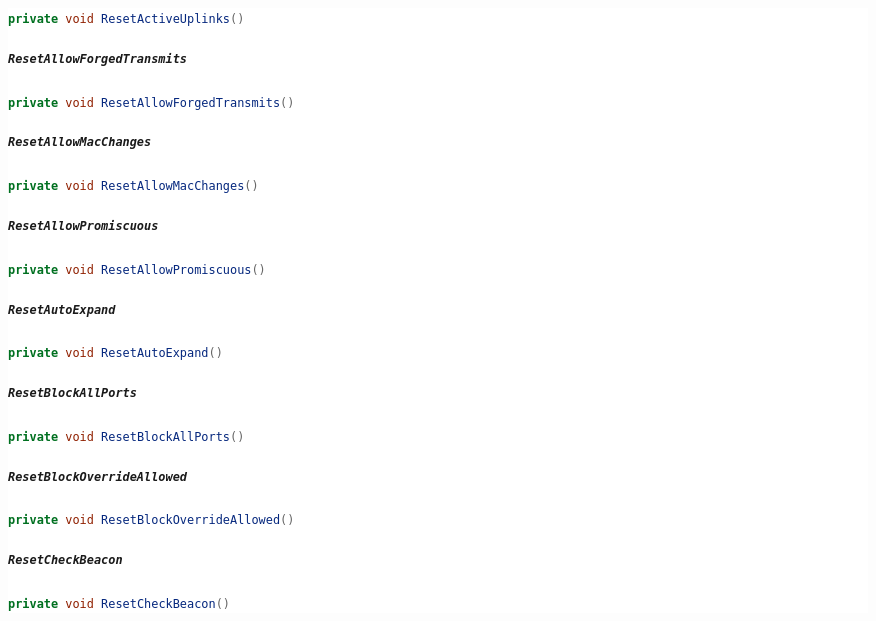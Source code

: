 ```csharp
private void ResetActiveUplinks()
```

##### `ResetAllowForgedTransmits` <a name="ResetAllowForgedTransmits" id="@cdktf/provider-vsphere.distributedPortGroup.DistributedPortGroup.resetAllowForgedTransmits"></a>

```csharp
private void ResetAllowForgedTransmits()
```

##### `ResetAllowMacChanges` <a name="ResetAllowMacChanges" id="@cdktf/provider-vsphere.distributedPortGroup.DistributedPortGroup.resetAllowMacChanges"></a>

```csharp
private void ResetAllowMacChanges()
```

##### `ResetAllowPromiscuous` <a name="ResetAllowPromiscuous" id="@cdktf/provider-vsphere.distributedPortGroup.DistributedPortGroup.resetAllowPromiscuous"></a>

```csharp
private void ResetAllowPromiscuous()
```

##### `ResetAutoExpand` <a name="ResetAutoExpand" id="@cdktf/provider-vsphere.distributedPortGroup.DistributedPortGroup.resetAutoExpand"></a>

```csharp
private void ResetAutoExpand()
```

##### `ResetBlockAllPorts` <a name="ResetBlockAllPorts" id="@cdktf/provider-vsphere.distributedPortGroup.DistributedPortGroup.resetBlockAllPorts"></a>

```csharp
private void ResetBlockAllPorts()
```

##### `ResetBlockOverrideAllowed` <a name="ResetBlockOverrideAllowed" id="@cdktf/provider-vsphere.distributedPortGroup.DistributedPortGroup.resetBlockOverrideAllowed"></a>

```csharp
private void ResetBlockOverrideAllowed()
```

##### `ResetCheckBeacon` <a name="ResetCheckBeacon" id="@cdktf/provider-vsphere.distributedPortGroup.DistributedPortGroup.resetCheckBeacon"></a>

```csharp
private void ResetCheckBeacon()
```
